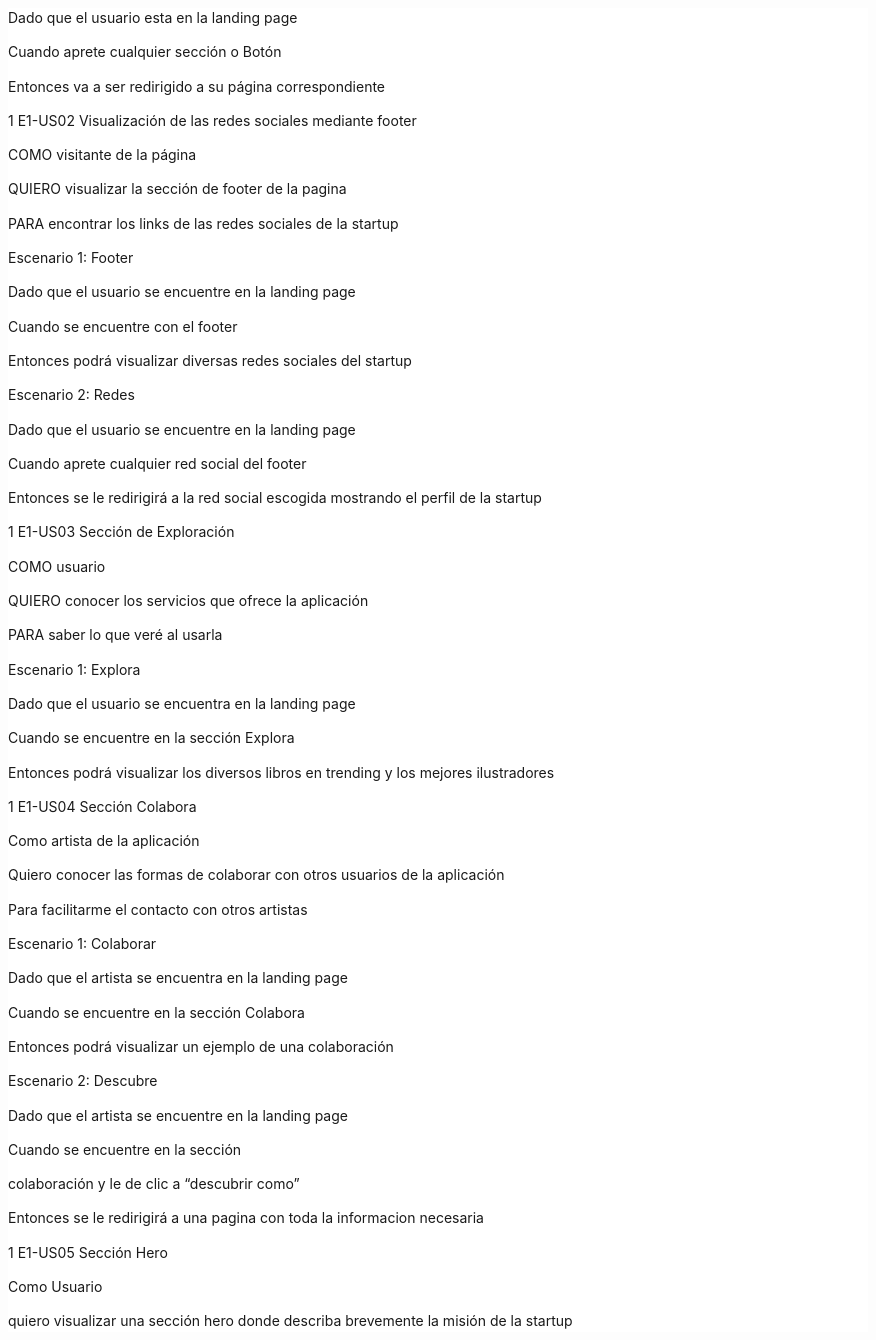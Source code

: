 <p>Dado que el usuario esta en la landing page</p>
<p>Cuando aprete cualquier sección o Botón</p>
<p>Entonces va a ser redirigido a su página correspondiente</p></td>
<td>1</td>
</tr>
<tr class="odd">
<td>E1-US02</td>
<td>Visualización de las redes sociales mediante footer</td>
<td><p>COMO visitante de la página</p>
<p>QUIERO visualizar la sección de footer de la
pagina</p>
<p>PARA encontrar los links de las redes
sociales de la startup</p></td>
<td><p>Escenario 1: Footer</p>
<p>Dado que el usuario se encuentre en la landing page</p>
<p>Cuando se encuentre con el footer</p>
<p>Entonces podrá visualizar diversas redes sociales del startup</p>
<p>Escenario 2: Redes</p>
<p>Dado que el usuario se encuentre en la landing page</p>
<p>Cuando aprete cualquier red social del footer</p>
<p>Entonces se le redirigirá a la red social escogida mostrando el
perfil de la startup</p></td>
<td>1</td>
</tr>
<tr class="even">
<td>E1-US03</td>
<td>Sección de Exploración</td>
<td><p>COMO usuario</p>
<p>QUIERO conocer los servicios que ofrece la
aplicación</p>
<p>PARA saber lo que veré al usarla</p></td>
<td><p>Escenario 1: Explora</p>
<p>Dado que el usuario se encuentra en la landing page</p>
<p>Cuando se encuentre en la sección Explora</p>
<p>Entonces podrá visualizar los diversos libros en trending y los
mejores ilustradores</p></td>
<td>1</td>
</tr>
<tr class="odd">
<td>E1-US04</td>
<td>Sección Colabora</td>
<td><p>Como artista de la aplicación</p>
<p>Quiero conocer las formas de colaborar con otros
usuarios de la aplicación</p>
<p>Para facilitarme el contacto con otros
artistas</p></td>
<td><p>Escenario 1: Colaborar</p>
<p>Dado que el artista se encuentra en la landing page</p>
<p>Cuando se encuentre en la sección Colabora</p>
<p>Entonces podrá visualizar un ejemplo de una colaboración</p>
<p>Escenario 2: Descubre</p>
<p>Dado que el artista se encuentre en la landing page</p>
<p>Cuando se encuentre en la sección</p>
<p>colaboración y le de clic a “descubrir como”</p>
<p>Entonces se le redirigirá a una pagina con toda la
informacion necesaria</p></td>
<td>1</td>
</tr>
<tr class="even">
<td>E1-US05</td>
<td>Sección Hero</td>
<td><p>Como Usuario</p>
<p>quiero visualizar una sección hero donde describa
brevemente la misión de la startup</p>